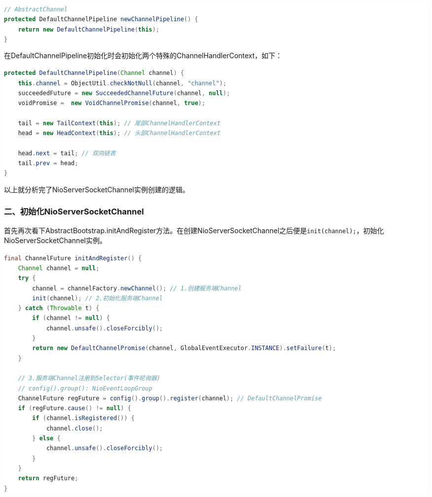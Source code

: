 ```java
// AbstractChannel
protected DefaultChannelPipeline newChannelPipeline() {
    return new DefaultChannelPipeline(this);
}
```

在DefaultChannelPipeline初始化时会初始化两个特殊的ChannelHandlerContext，如下：

```java
protected DefaultChannelPipeline(Channel channel) {
    this.channel = ObjectUtil.checkNotNull(channel, "channel");
    succeededFuture = new SucceededChannelFuture(channel, null);
    voidPromise =  new VoidChannelPromise(channel, true);

    tail = new TailContext(this); // 尾部ChannelHandlerContext
    head = new HeadContext(this); // 头部ChannelHandlerContext

    head.next = tail; // 双向链表
    tail.prev = head;
}
```

以上就分析完了NioServerSocketChannel实例创建的逻辑。

### 二、初始化NioServerSocketChannel

首先再次看下AbstractBootstrap.initAndRegister方法。在创建NioServerSocketChannel之后便是`init(channel);`，初始化NioServerSocketChannel实例。

```java
final ChannelFuture initAndRegister() {
    Channel channel = null;
    try {
        channel = channelFactory.newChannel(); // 1.创建服务端Channel
        init(channel); // 2.初始化服务端Channel
    } catch (Throwable t) {
        if (channel != null) {
            channel.unsafe().closeForcibly();
        }
        return new DefaultChannelPromise(channel, GlobalEventExecutor.INSTANCE).setFailure(t);
    }

    // 3.服务端Channel注册到Selector(事件轮询器)
    // config().group(): NioEventLoopGroup
    ChannelFuture regFuture = config().group().register(channel); // DefaultChannelPromise
    if (regFuture.cause() != null) {
        if (channel.isRegistered()) {
            channel.close();
        } else {
            channel.unsafe().closeForcibly();
        }
    }
    return regFuture;
}
```
